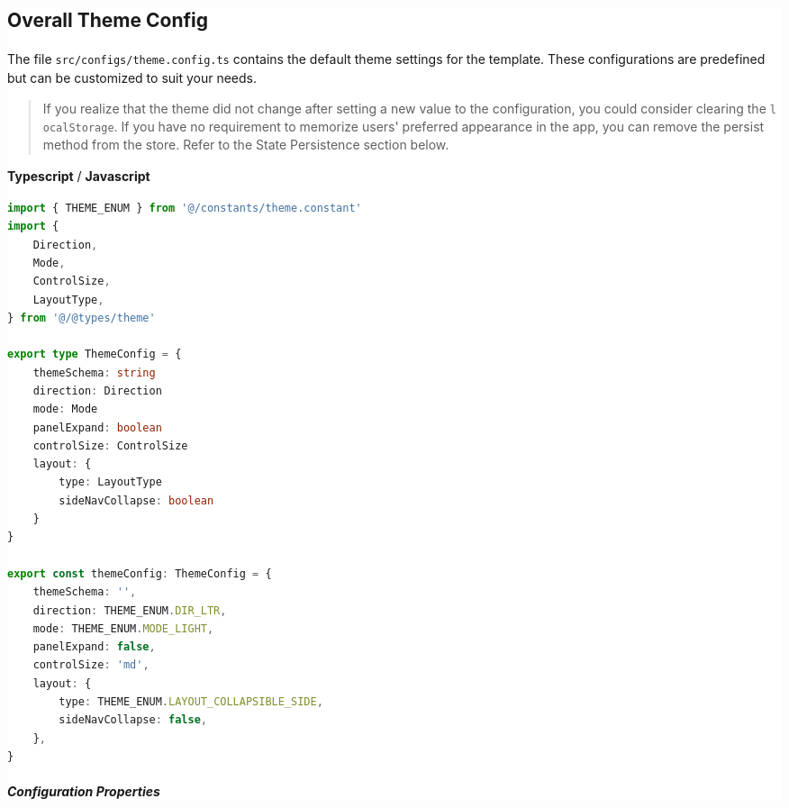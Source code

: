 ## Overall Theme Config
The file `src/configs/theme.config.ts` contains the default theme settings for the template. These configurations are predefined but can be customized to suit your needs.

> If you realize that the theme did not change after setting a new value to the configuration, you could consider clearing the `localStorage`. If you have no requirement to memorize users' preferred appearance in the app, you can remove the persist method from the store. Refer to the State Persistence section below.

**Typescript** / **Javascript**
```ts
import { THEME_ENUM } from '@/constants/theme.constant'
import {
    Direction,
    Mode,
    ControlSize,
    LayoutType,
} from '@/@types/theme'

export type ThemeConfig = {
    themeSchema: string
    direction: Direction
    mode: Mode
    panelExpand: boolean
    controlSize: ControlSize
    layout: {
        type: LayoutType
        sideNavCollapse: boolean
    }
}

export const themeConfig: ThemeConfig = {
    themeSchema: '',
    direction: THEME_ENUM.DIR_LTR,
    mode: THEME_ENUM.MODE_LIGHT,
    panelExpand: false,
    controlSize: 'md',
    layout: {
        type: THEME_ENUM.LAYOUT_COLLAPSIBLE_SIDE,
        sideNavCollapse: false,
    },
}
```

##### Configuration Properties